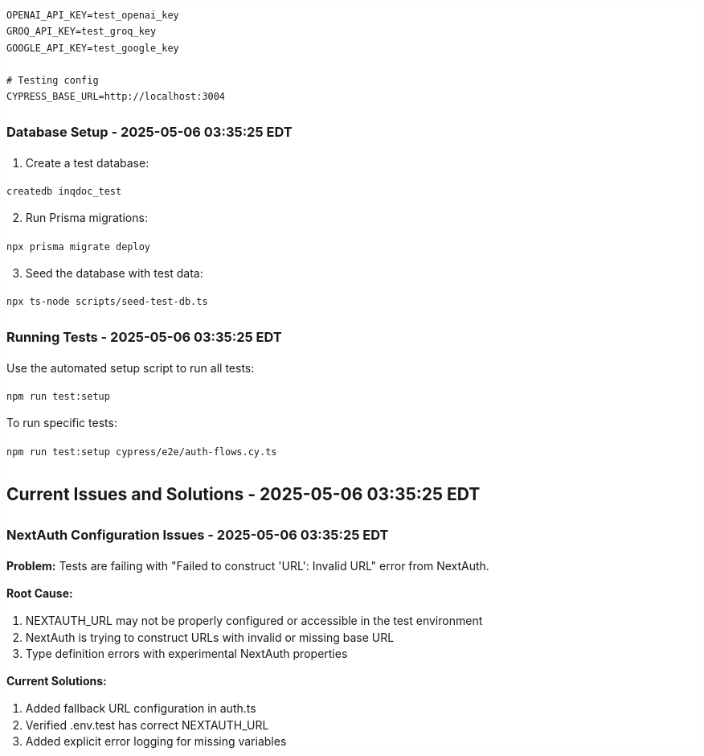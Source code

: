 ```
OPENAI_API_KEY=test_openai_key
GROQ_API_KEY=test_groq_key
GOOGLE_API_KEY=test_google_key

# Testing config
CYPRESS_BASE_URL=http://localhost:3004
```

### Database Setup - 2025-05-06 03:35:25 EDT

1. Create a test database:

```bash
createdb inqdoc_test
```

2. Run Prisma migrations:

```bash
npx prisma migrate deploy
```

3. Seed the database with test data:

```bash
npx ts-node scripts/seed-test-db.ts
```

### Running Tests - 2025-05-06 03:35:25 EDT

Use the automated setup script to run all tests:

```bash
npm run test:setup
```

To run specific tests:

```bash
npm run test:setup cypress/e2e/auth-flows.cy.ts
```

## Current Issues and Solutions - 2025-05-06 03:35:25 EDT

### NextAuth Configuration Issues - 2025-05-06 03:35:25 EDT

**Problem:** Tests are failing with "Failed to construct 'URL': Invalid URL" error from NextAuth.

**Root Cause:**

1. NEXTAUTH_URL may not be properly configured or accessible in the test environment
2. NextAuth is trying to construct URLs with invalid or missing base URL
3. Type definition errors with experimental NextAuth properties

**Current Solutions:**

1. Added fallback URL configuration in auth.ts
2. Verified .env.test has correct NEXTAUTH_URL
3. Added explicit error logging for missing variables
